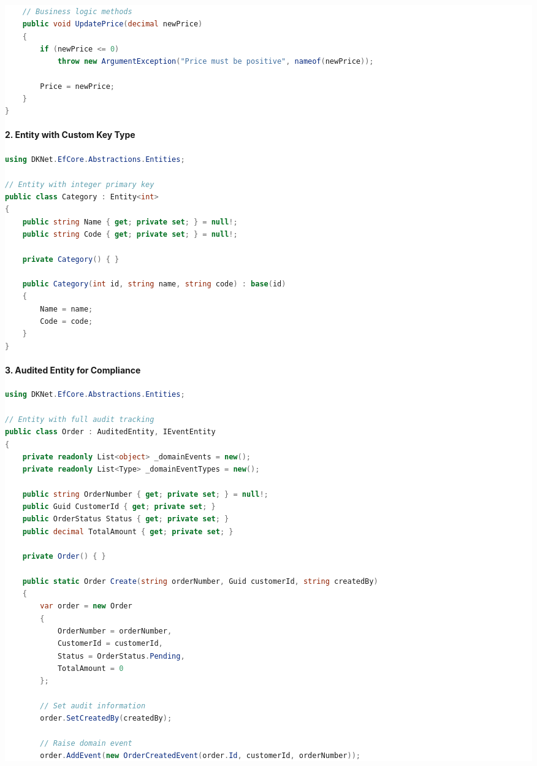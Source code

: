 ```csharp
    // Business logic methods
    public void UpdatePrice(decimal newPrice)
    {
        if (newPrice <= 0)
            throw new ArgumentException("Price must be positive", nameof(newPrice));
            
        Price = newPrice;
    }
}
```

#### 2. Entity with Custom Key Type

```csharp
using DKNet.EfCore.Abstractions.Entities;

// Entity with integer primary key
public class Category : Entity<int>
{
    public string Name { get; private set; } = null!;
    public string Code { get; private set; } = null!;
    
    private Category() { }
    
    public Category(int id, string name, string code) : base(id)
    {
        Name = name;
        Code = code;
    }
}
```

#### 3. Audited Entity for Compliance

```csharp
using DKNet.EfCore.Abstractions.Entities;

// Entity with full audit tracking
public class Order : AuditedEntity, IEventEntity
{
    private readonly List<object> _domainEvents = new();
    private readonly List<Type> _domainEventTypes = new();
    
    public string OrderNumber { get; private set; } = null!;
    public Guid CustomerId { get; private set; }
    public OrderStatus Status { get; private set; }
    public decimal TotalAmount { get; private set; }
    
    private Order() { }
    
    public static Order Create(string orderNumber, Guid customerId, string createdBy)
    {
        var order = new Order
        {
            OrderNumber = orderNumber,
            CustomerId = customerId,
            Status = OrderStatus.Pending,
            TotalAmount = 0
        };
        
        // Set audit information
        order.SetCreatedBy(createdBy);
        
        // Raise domain event
        order.AddEvent(new OrderCreatedEvent(order.Id, customerId, orderNumber));
```